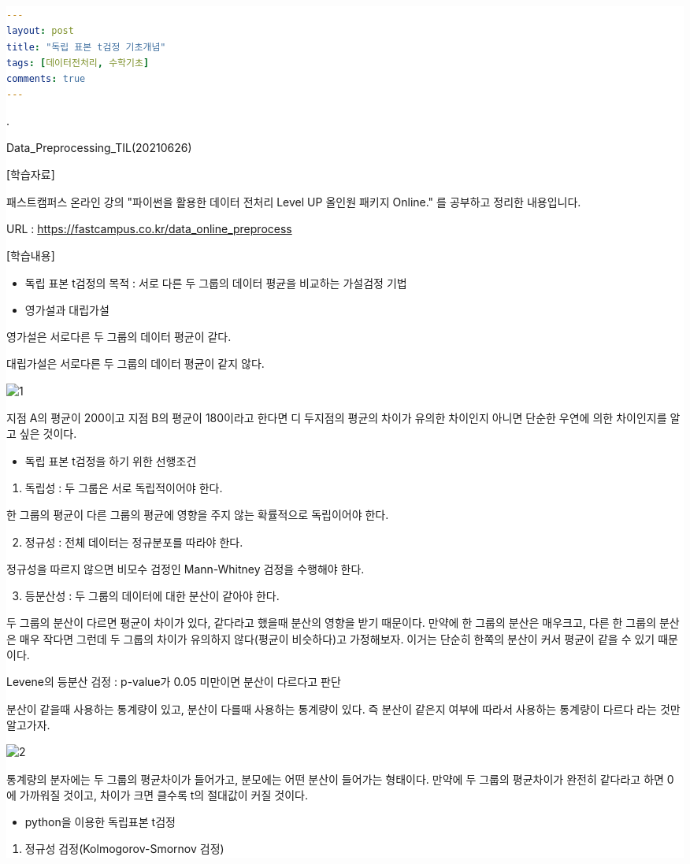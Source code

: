 ```yaml
---
layout: post
title: "독립 표본 t검정 기초개념"
tags: [데이터전처리, 수학기초]
comments: true
---
```


.

Data_Preprocessing_TIL(20210626)

[학습자료]

패스트캠퍼스 온라인 강의 "파이썬을 활용한 데이터 전처리 Level UP 올인원 패키지 Online." 를 공부하고 정리한 내용입니다.

URL : https://fastcampus.co.kr/data_online_preprocess

[학습내용]

- 독립 표본 t검정의 목적 : 서로 다른 두 그룹의 데이터 평균을 비교하는 가설검정 기법


- 영가설과 대립가설

영가설은 서로다른 두 그룹의 데이터 평균이 같다.

대립가설은 서로다른 두 그룹의 데이터 평균이 같지 않다.

![1](https://user-images.githubusercontent.com/41605276/123505669-5dfbf380-d69b-11eb-8295-4edbeff71fe5.png)

지점 A의 평균이 200이고 지점 B의 평균이 180이라고 한다면 디 두지점의 평균의 차이가 유의한 차이인지 아니면 단순한 우연에 의한 차이인지를 알고 싶은 것이다.

- 독립 표본 t검정을 하기 위한 선행조건

1) 독립성 : 두 그룹은 서로 독립적이어야 한다.

한 그룹의 평균이 다른 그룹의 평균에 영향을 주지 않는 확률적으로 독립이어야 한다.

2) 정규성 : 전체 데이터는 정규분포를 따라야 한다.

정규성을 따르지 않으면 비모수 검정인 Mann-Whitney 검정을 수행해야 한다.

3) 등분산성 : 두 그룹의 데이터에 대한 분산이 같아야 한다.

두 그룹의 분산이 다르면 평균이 차이가 있다, 같다라고 했을때 분산의 영향을 받기 때문이다. 만약에 한 그룹의 분산은 매우크고, 다른 한 그룹의 분산은 매우 작다면 그런데 두 그룹의 차이가 유의하지 않다(평균이 비슷하다)고 가정해보자. 이거는 단순히 한쪽의 분산이 커서 평균이 같을 수 있기 때문이다.

Levene의 등분산 검정 : p-value가 0.05 미만이면 분산이 다르다고 판단

분산이 같을때 사용하는 통계량이 있고, 분산이 다를때 사용하는 통계량이 있다. 즉 분산이 같은지 여부에 따라서 사용하는 통계량이 다르다 라는 것만 알고가자.

![2](https://user-images.githubusercontent.com/41605276/123506025-03fc2d80-d69d-11eb-96c2-29b950ab1c28.png)

통계량의 분자에는 두 그룹의 평균차이가 들어가고, 분모에는 어떤 분산이 들어가는 형태이다. 만약에 두 그룹의 평균차이가 완전히 같다라고 하면 0에 가까워질 것이고, 차이가 크면 클수록 t의 절대값이 커질 것이다.

- python을 이용한 독립표본 t검정

1) 정규성 검정(Kolmogorov-Smornov 검정)
